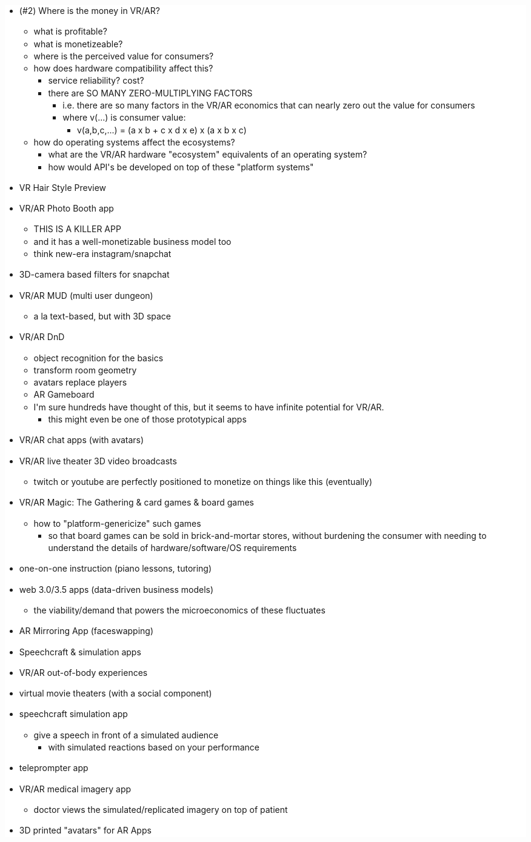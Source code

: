 - (#2) Where is the money in VR/AR?
  - what is profitable?
  - what is monetizeable?
  - where is the perceived value for consumers?
  - how does hardware compatibility affect this?
    - service reliability? cost?
    - there are SO MANY ZERO-MULTIPLYING FACTORS
      - i.e. there are so many factors in the VR/AR economics that can
        nearly zero out the value for consumers
      - where v(...) is consumer value:
        - v(a,b,c,...) = (a x b + c x d x e) x (a x b x c)
  - how do operating systems affect the ecosystems?
    - what are the VR/AR hardware "ecosystem" equivalents of an
      operating system?
    - how would API's be developed on top of these "platform systems"

- VR Hair Style Preview
- VR/AR Photo Booth app
  - THIS IS A KILLER APP
  - and it has a well-monetizable business model too
  - think new-era instagram/snapchat
- 3D-camera based filters for snapchat
- VR/AR MUD (multi user dungeon)
  - a la text-based, but with 3D space
- VR/AR DnD
  - object recognition for the basics
  - transform room geometry
  - avatars replace players
  - AR Gameboard
  - I'm sure hundreds have thought of this, but it seems to have
    infinite potential for VR/AR.
    - this might even be one of those prototypical apps
- VR/AR chat apps (with avatars)
- VR/AR live theater 3D video broadcasts
  - twitch or youtube are perfectly positioned to monetize on things
    like this (eventually)
- VR/AR Magic: The Gathering & card games & board games
  - how to "platform-genericize" such games
    - so that board games can be sold in brick-and-mortar stores,
      without burdening the consumer with needing to understand the
      details of hardware/software/OS requirements
- one-on-one instruction (piano lessons, tutoring)
- web 3.0/3.5 apps (data-driven business models)
  - the viability/demand that powers the microeconomics of these
    fluctuates
- AR Mirroring App (faceswapping)
- Speechcraft & simulation apps
- VR/AR out-of-body experiences
- virtual movie theaters (with a social component)
- speechcraft simulation app
  - give a speech in front of a simulated audience
    - with simulated reactions based on your performance
- teleprompter app
- VR/AR medical imagery app
  - doctor views the simulated/replicated imagery on top of patient
- 3D printed "avatars" for AR Apps
